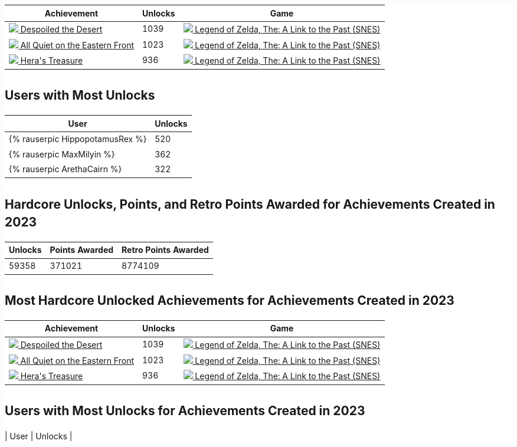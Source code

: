 | Achievement                                                                                                                                                                                                                                                               | Unlocks | Game                                                                                                                                                                                                                                                 |
| ------------------------------------------------------------------------------------------------------------------------------------------------------------------------------------------------------------------------------------------------------------------------- | ------- | ---------------------------------------------------------------------------------------------------------------------------------------------------------------------------------------------------------------------------------------------------- |
| <a class="gameicon-link" href="https://retroachievements.org/achievement/312936" target="_blank" rel="noopener"> <img class="gameicon" src="https://s3-eu-west-1.amazonaws.com/i.retroachievements.org/Badge/345916.png"> <span>Despoiled the Desert</span></a>           | 1039    | <a class="gameicon-link" href="https://retroachievements.org/game/355" target="_blank" rel="noopener"> <img class="gameicon" src="https://retroachievements.org/Images/059119.png"> <span>Legend of Zelda, The: A Link to the Past (SNES)</span></a> |
| <a class="gameicon-link" href="https://retroachievements.org/achievement/312935" target="_blank" rel="noopener"> <img class="gameicon" src="https://s3-eu-west-1.amazonaws.com/i.retroachievements.org/Badge/345915.png"> <span>All Quiet on the Eastern Front</span></a> | 1023    | <a class="gameicon-link" href="https://retroachievements.org/game/355" target="_blank" rel="noopener"> <img class="gameicon" src="https://retroachievements.org/Images/059119.png"> <span>Legend of Zelda, The: A Link to the Past (SNES)</span></a> |
| <a class="gameicon-link" href="https://retroachievements.org/achievement/312937" target="_blank" rel="noopener"> <img class="gameicon" src="https://s3-eu-west-1.amazonaws.com/i.retroachievements.org/Badge/345917.png"> <span>Hera's Treasure</span></a>                | 936     | <a class="gameicon-link" href="https://retroachievements.org/game/355" target="_blank" rel="noopener"> <img class="gameicon" src="https://retroachievements.org/Images/059119.png"> <span>Legend of Zelda, The: A Link to the Past (SNES)</span></a> |

## Users with Most Unlocks

| User                            | Unlocks |
| ------------------------------- | ------- |
| {% rauserpic HippopotamusRex %} | 520     |
| {% rauserpic MaxMilyin %}       | 362     |
| {% rauserpic ArethaCairn %}     | 322     |

## Hardcore Unlocks, Points, and Retro Points Awarded for Achievements Created in 2023

| Unlocks | Points Awarded | Retro Points Awarded |
| ------- | -------------- | -------------------- |
| 59358   | 371021         | 8774109              |

## Most Hardcore Unlocked Achievements for Achievements Created in 2023

| Achievement                                                                                                                                                                                                                                                               | Unlocks | Game                                                                                                                                                                                                                                                 |
| ------------------------------------------------------------------------------------------------------------------------------------------------------------------------------------------------------------------------------------------------------------------------- | ------- | ---------------------------------------------------------------------------------------------------------------------------------------------------------------------------------------------------------------------------------------------------- |
| <a class="gameicon-link" href="https://retroachievements.org/achievement/312936" target="_blank" rel="noopener"> <img class="gameicon" src="https://s3-eu-west-1.amazonaws.com/i.retroachievements.org/Badge/345916.png"> <span>Despoiled the Desert</span></a>           | 1039    | <a class="gameicon-link" href="https://retroachievements.org/game/355" target="_blank" rel="noopener"> <img class="gameicon" src="https://retroachievements.org/Images/059119.png"> <span>Legend of Zelda, The: A Link to the Past (SNES)</span></a> |
| <a class="gameicon-link" href="https://retroachievements.org/achievement/312935" target="_blank" rel="noopener"> <img class="gameicon" src="https://s3-eu-west-1.amazonaws.com/i.retroachievements.org/Badge/345915.png"> <span>All Quiet on the Eastern Front</span></a> | 1023    | <a class="gameicon-link" href="https://retroachievements.org/game/355" target="_blank" rel="noopener"> <img class="gameicon" src="https://retroachievements.org/Images/059119.png"> <span>Legend of Zelda, The: A Link to the Past (SNES)</span></a> |
| <a class="gameicon-link" href="https://retroachievements.org/achievement/312937" target="_blank" rel="noopener"> <img class="gameicon" src="https://s3-eu-west-1.amazonaws.com/i.retroachievements.org/Badge/345917.png"> <span>Hera's Treasure</span></a>                | 936     | <a class="gameicon-link" href="https://retroachievements.org/game/355" target="_blank" rel="noopener"> <img class="gameicon" src="https://retroachievements.org/Images/059119.png"> <span>Legend of Zelda, The: A Link to the Past (SNES)</span></a> |

## Users with Most Unlocks for Achievements Created in 2023

| User                            | Unlocks |